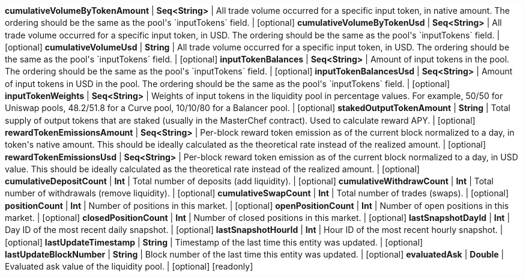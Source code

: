 **cumulativeVolumeByTokenAmount** | **Seq&lt;String&gt;** | All trade volume occurred for a specific input token, in native amount. The ordering should be the same as the pool&#39;s &#x60;inputTokens&#x60; field. |  [optional]
**cumulativeVolumeByTokenUsd** | **Seq&lt;String&gt;** | All trade volume occurred for a specific input token, in USD. The ordering should be the same as the pool&#39;s &#x60;inputTokens&#x60; field. |  [optional]
**cumulativeVolumeUsd** | **String** | All trade volume occurred for a specific input token, in USD. The ordering should be the same as the pool&#39;s &#x60;inputTokens&#x60; field. |  [optional]
**inputTokenBalances** | **Seq&lt;String&gt;** | Amount of input tokens in the pool. The ordering should be the same as the pool&#39;s &#x60;inputTokens&#x60; field. |  [optional]
**inputTokenBalancesUsd** | **Seq&lt;String&gt;** | Amount of input tokens in USD in the pool. The ordering should be the same as the pool&#39;s &#x60;inputTokens&#x60; field. |  [optional]
**inputTokenWeights** | **Seq&lt;String&gt;** | Weights of input tokens in the liquidity pool in percentage values. For example, 50/50 for Uniswap pools, 48.2/51.8 for a Curve pool, 10/10/80 for a Balancer pool. |  [optional]
**stakedOutputTokenAmount** | **String** | Total supply of output tokens that are staked (usually in the MasterChef contract). Used to calculate reward APY. |  [optional]
**rewardTokenEmissionsAmount** | **Seq&lt;String&gt;** | Per-block reward token emission as of the current block normalized to a day, in token&#39;s native amount. This should be ideally calculated as the theoretical rate instead of the realized amount. |  [optional]
**rewardTokenEmissionsUsd** | **Seq&lt;String&gt;** | Per-block reward token emission as of the current block normalized to a day, in USD value. This should be ideally calculated as the theoretical rate instead of the realized amount. |  [optional]
**cumulativeDepositCount** | **Int** | Total number of deposits (add liquidity). |  [optional]
**cumulativeWithdrawCount** | **Int** | Total number of withdrawals (remove liquidity). |  [optional]
**cumulativeSwapCount** | **Int** | Total number of trades (swaps). |  [optional]
**positionCount** | **Int** | Number of positions in this market. |  [optional]
**openPositionCount** | **Int** | Number of open positions in this market. |  [optional]
**closedPositionCount** | **Int** | Number of closed positions in this market. |  [optional]
**lastSnapshotDayId** | **Int** | Day ID of the most recent daily snapshot. |  [optional]
**lastSnapshotHourId** | **Int** | Hour ID of the most recent hourly snapshot. |  [optional]
**lastUpdateTimestamp** | **String** | Timestamp of the last time this entity was updated. |  [optional]
**lastUpdateBlockNumber** | **String** | Block number of the last time this entity was updated. |  [optional]
**evaluatedAsk** | **Double** | Evaluated ask value of the liquidity pool. |  [optional] [readonly]



